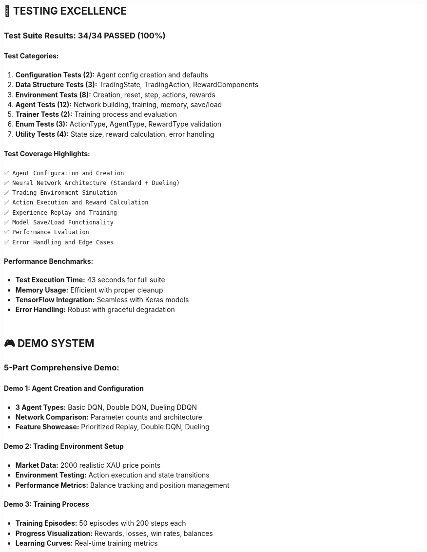 
## 🧪 TESTING EXCELLENCE

### **Test Suite Results: 34/34 PASSED (100%)**

#### **Test Categories:**
1. **Configuration Tests (2):** Agent config creation and defaults
2. **Data Structure Tests (3):** TradingState, TradingAction, RewardComponents
3. **Environment Tests (8):** Creation, reset, step, actions, rewards
4. **Agent Tests (12):** Network building, training, memory, save/load
5. **Trainer Tests (2):** Training process and evaluation
6. **Enum Tests (3):** ActionType, AgentType, RewardType validation
7. **Utility Tests (4):** State size, reward calculation, error handling

#### **Test Coverage Highlights:**
```
✅ Agent Configuration and Creation
✅ Neural Network Architecture (Standard + Dueling)
✅ Trading Environment Simulation
✅ Action Execution and Reward Calculation
✅ Experience Replay and Training
✅ Model Save/Load Functionality
✅ Performance Evaluation
✅ Error Handling and Edge Cases
```

#### **Performance Benchmarks:**
- **Test Execution Time:** 43 seconds for full suite
- **Memory Usage:** Efficient with proper cleanup
- **TensorFlow Integration:** Seamless with Keras models
- **Error Handling:** Robust with graceful degradation

---

## 🎮 DEMO SYSTEM

### **5-Part Comprehensive Demo:**

#### **Demo 1: Agent Creation and Configuration**
- **3 Agent Types:** Basic DQN, Double DQN, Dueling DDQN
- **Network Comparison:** Parameter counts and architecture
- **Feature Showcase:** Prioritized Replay, Double DQN, Dueling

#### **Demo 2: Trading Environment Setup**
- **Market Data:** 2000 realistic XAU price points
- **Environment Testing:** Action execution and state transitions
- **Performance Metrics:** Balance tracking and position management

#### **Demo 3: Training Process**
- **Training Episodes:** 50 episodes with 200 steps each
- **Progress Visualization:** Rewards, losses, win rates, balances
- **Learning Curves:** Real-time training metrics
